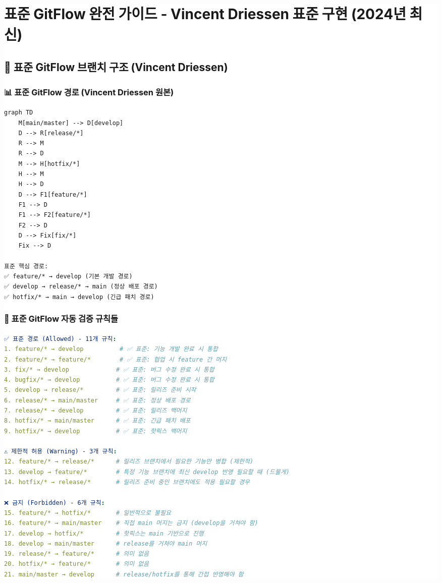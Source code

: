 # 표준 GitFlow 완전 가이드 - Vincent Driessen 표준 구현 (2024년 최신)

## 🌊 **표준 GitFlow 브랜치 구조 (Vincent Driessen)**

### **📊 표준 GitFlow 경로 (Vincent Driessen 원본)**
```mermaid
graph TD
    M[main/master] --> D[develop]
    D --> R[release/*]
    R --> M
    R --> D
    M --> H[hotfix/*]
    H --> M
    H --> D
    D --> F1[feature/*]
    F1 --> D
    F1 --> F2[feature/*]
    F2 --> D
    D --> Fix[fix/*]
    Fix --> D

표준 핵심 경로:
✅ feature/* → develop (기본 개발 경로)
✅ develop → release/* → main (정상 배포 경로)
✅ hotfix/* → main → develop (긴급 패치 경로)
```

### **🎯 표준 GitFlow 자동 검증 규칙들**
```yaml
✅ 표준 경로 (Allowed) - 11개 규칙:
1. feature/* → develop          # ✅ 표준: 기능 개발 완료 시 통합
2. feature/* → feature/*        # ✅ 표준: 협업 시 feature 간 머지
3. fix/* → develop             # ✅ 표준: 버그 수정 완료 시 통합
4. bugfix/* → develop          # ✅ 표준: 버그 수정 완료 시 통합
5. develop → release/*         # ✅ 표준: 릴리즈 준비 시작
6. release/* → main/master     # ✅ 표준: 정상 배포 경로
7. release/* → develop         # ✅ 표준: 릴리즈 백머지
8. hotfix/* → main/master      # ✅ 표준: 긴급 패치 배포
9. hotfix/* → develop          # ✅ 표준: 핫픽스 백머지

⚠️ 제한적 허용 (Warning) - 3개 규칙:
12. feature/* → release/*      # 릴리즈 브랜치에서 필요한 기능만 병합 (제한적)
13. develop → feature/*        # 특정 기능 브랜치에 최신 develop 반영 필요할 때 (드물게)
14. hotfix/* → release/*       # 릴리즈 준비 중인 브랜치에도 적용 필요할 경우

❌ 금지 (Forbidden) - 6개 규칙:
15. feature/* → hotfix/*       # 일반적으로 불필요
16. feature/* → main/master    # 직접 main 머지는 금지 (develop을 거쳐야 함)
17. develop → hotfix/*         # 핫픽스는 main 기반으로 진행
18. develop → main/master      # release를 거쳐야 main 머지
19. release/* → feature/*      # 의미 없음
20. hotfix/* → feature/*       # 의미 없음
21. main/master → develop      # release/hotfix를 통해 간접 반영해야 함
```
